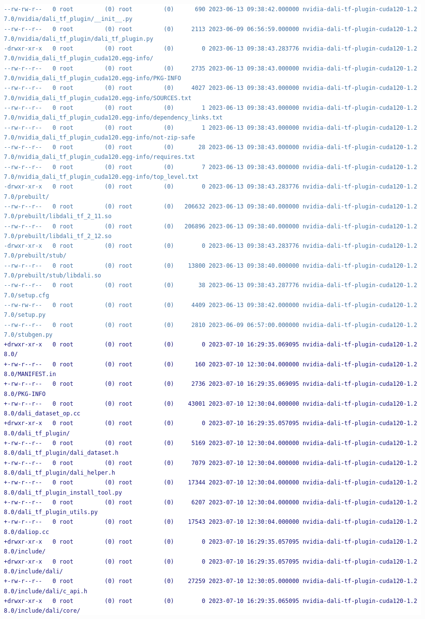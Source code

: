 ```diff
--rw-rw-r--   0 root         (0) root         (0)      690 2023-06-13 09:38:42.000000 nvidia-dali-tf-plugin-cuda120-1.27.0/nvidia/dali_tf_plugin/__init__.py
--rw-r--r--   0 root         (0) root         (0)     2113 2023-06-09 06:56:59.000000 nvidia-dali-tf-plugin-cuda120-1.27.0/nvidia/dali_tf_plugin/dali_tf_plugin.py
-drwxr-xr-x   0 root         (0) root         (0)        0 2023-06-13 09:38:43.283776 nvidia-dali-tf-plugin-cuda120-1.27.0/nvidia_dali_tf_plugin_cuda120.egg-info/
--rw-r--r--   0 root         (0) root         (0)     2735 2023-06-13 09:38:43.000000 nvidia-dali-tf-plugin-cuda120-1.27.0/nvidia_dali_tf_plugin_cuda120.egg-info/PKG-INFO
--rw-r--r--   0 root         (0) root         (0)     4027 2023-06-13 09:38:43.000000 nvidia-dali-tf-plugin-cuda120-1.27.0/nvidia_dali_tf_plugin_cuda120.egg-info/SOURCES.txt
--rw-r--r--   0 root         (0) root         (0)        1 2023-06-13 09:38:43.000000 nvidia-dali-tf-plugin-cuda120-1.27.0/nvidia_dali_tf_plugin_cuda120.egg-info/dependency_links.txt
--rw-r--r--   0 root         (0) root         (0)        1 2023-06-13 09:38:43.000000 nvidia-dali-tf-plugin-cuda120-1.27.0/nvidia_dali_tf_plugin_cuda120.egg-info/not-zip-safe
--rw-r--r--   0 root         (0) root         (0)       28 2023-06-13 09:38:43.000000 nvidia-dali-tf-plugin-cuda120-1.27.0/nvidia_dali_tf_plugin_cuda120.egg-info/requires.txt
--rw-r--r--   0 root         (0) root         (0)        7 2023-06-13 09:38:43.000000 nvidia-dali-tf-plugin-cuda120-1.27.0/nvidia_dali_tf_plugin_cuda120.egg-info/top_level.txt
-drwxr-xr-x   0 root         (0) root         (0)        0 2023-06-13 09:38:43.283776 nvidia-dali-tf-plugin-cuda120-1.27.0/prebuilt/
--rw-r--r--   0 root         (0) root         (0)   206632 2023-06-13 09:38:40.000000 nvidia-dali-tf-plugin-cuda120-1.27.0/prebuilt/libdali_tf_2_11.so
--rw-r--r--   0 root         (0) root         (0)   206896 2023-06-13 09:38:40.000000 nvidia-dali-tf-plugin-cuda120-1.27.0/prebuilt/libdali_tf_2_12.so
-drwxr-xr-x   0 root         (0) root         (0)        0 2023-06-13 09:38:43.283776 nvidia-dali-tf-plugin-cuda120-1.27.0/prebuilt/stub/
--rw-r--r--   0 root         (0) root         (0)    13800 2023-06-13 09:38:40.000000 nvidia-dali-tf-plugin-cuda120-1.27.0/prebuilt/stub/libdali.so
--rw-r--r--   0 root         (0) root         (0)       38 2023-06-13 09:38:43.287776 nvidia-dali-tf-plugin-cuda120-1.27.0/setup.cfg
--rw-rw-r--   0 root         (0) root         (0)     4409 2023-06-13 09:38:42.000000 nvidia-dali-tf-plugin-cuda120-1.27.0/setup.py
--rw-r--r--   0 root         (0) root         (0)     2810 2023-06-09 06:57:00.000000 nvidia-dali-tf-plugin-cuda120-1.27.0/stubgen.py
+drwxr-xr-x   0 root         (0) root         (0)        0 2023-07-10 16:29:35.069095 nvidia-dali-tf-plugin-cuda120-1.28.0/
+-rw-r--r--   0 root         (0) root         (0)      160 2023-07-10 12:30:04.000000 nvidia-dali-tf-plugin-cuda120-1.28.0/MANIFEST.in
+-rw-r--r--   0 root         (0) root         (0)     2736 2023-07-10 16:29:35.069095 nvidia-dali-tf-plugin-cuda120-1.28.0/PKG-INFO
+-rw-r--r--   0 root         (0) root         (0)    43001 2023-07-10 12:30:04.000000 nvidia-dali-tf-plugin-cuda120-1.28.0/dali_dataset_op.cc
+drwxr-xr-x   0 root         (0) root         (0)        0 2023-07-10 16:29:35.057095 nvidia-dali-tf-plugin-cuda120-1.28.0/dali_tf_plugin/
+-rw-r--r--   0 root         (0) root         (0)     5169 2023-07-10 12:30:04.000000 nvidia-dali-tf-plugin-cuda120-1.28.0/dali_tf_plugin/dali_dataset.h
+-rw-r--r--   0 root         (0) root         (0)     7079 2023-07-10 12:30:04.000000 nvidia-dali-tf-plugin-cuda120-1.28.0/dali_tf_plugin/dali_helper.h
+-rw-r--r--   0 root         (0) root         (0)    17344 2023-07-10 12:30:04.000000 nvidia-dali-tf-plugin-cuda120-1.28.0/dali_tf_plugin_install_tool.py
+-rw-r--r--   0 root         (0) root         (0)     6207 2023-07-10 12:30:04.000000 nvidia-dali-tf-plugin-cuda120-1.28.0/dali_tf_plugin_utils.py
+-rw-r--r--   0 root         (0) root         (0)    17543 2023-07-10 12:30:04.000000 nvidia-dali-tf-plugin-cuda120-1.28.0/daliop.cc
+drwxr-xr-x   0 root         (0) root         (0)        0 2023-07-10 16:29:35.057095 nvidia-dali-tf-plugin-cuda120-1.28.0/include/
+drwxr-xr-x   0 root         (0) root         (0)        0 2023-07-10 16:29:35.057095 nvidia-dali-tf-plugin-cuda120-1.28.0/include/dali/
+-rw-r--r--   0 root         (0) root         (0)    27259 2023-07-10 12:30:05.000000 nvidia-dali-tf-plugin-cuda120-1.28.0/include/dali/c_api.h
+drwxr-xr-x   0 root         (0) root         (0)        0 2023-07-10 16:29:35.065095 nvidia-dali-tf-plugin-cuda120-1.28.0/include/dali/core/
```